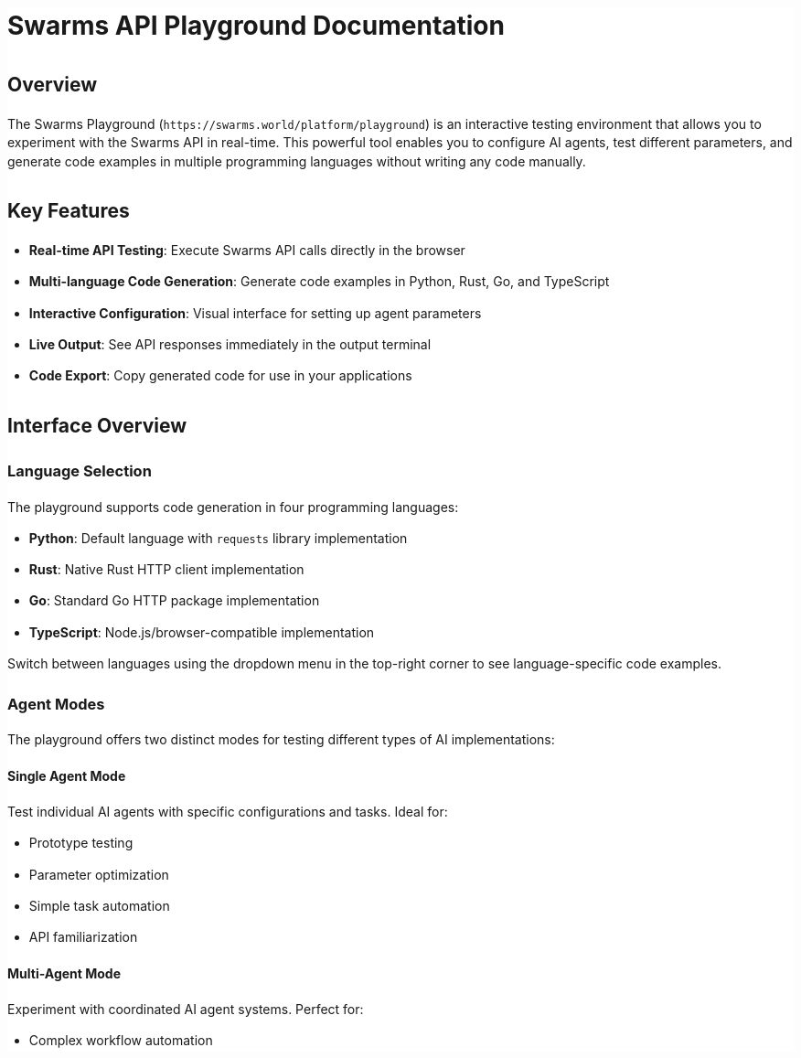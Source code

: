 # Swarms API Playground Documentation

## Overview

The Swarms Playground (`https://swarms.world/platform/playground`) is an interactive testing environment that allows you to experiment with the Swarms API in real-time. This powerful tool enables you to configure AI agents, test different parameters, and generate code examples in multiple programming languages without writing any code manually.

## Key Features

- **Real-time API Testing**: Execute Swarms API calls directly in the browser

- **Multi-language Code Generation**: Generate code examples in Python, Rust, Go, and TypeScript

- **Interactive Configuration**: Visual interface for setting up agent parameters

- **Live Output**: See API responses immediately in the output terminal

- **Code Export**: Copy generated code for use in your applications


## Interface Overview

### Language Selection

The playground supports code generation in four programming languages:

- **Python**: Default language with `requests` library implementation

- **Rust**: Native Rust HTTP client implementation

- **Go**: Standard Go HTTP package implementation  

- **TypeScript**: Node.js/browser-compatible implementation


Switch between languages using the dropdown menu in the top-right corner to see language-specific code examples.

### Agent Modes

The playground offers two distinct modes for testing different types of AI implementations:

#### Single Agent Mode
Test individual AI agents with specific configurations and tasks. Ideal for:
- Prototype testing

- Parameter optimization

- Simple task automation

- API familiarization


#### Multi-Agent Mode  
Experiment with coordinated AI agent systems. Perfect for:
- Complex workflow automation
